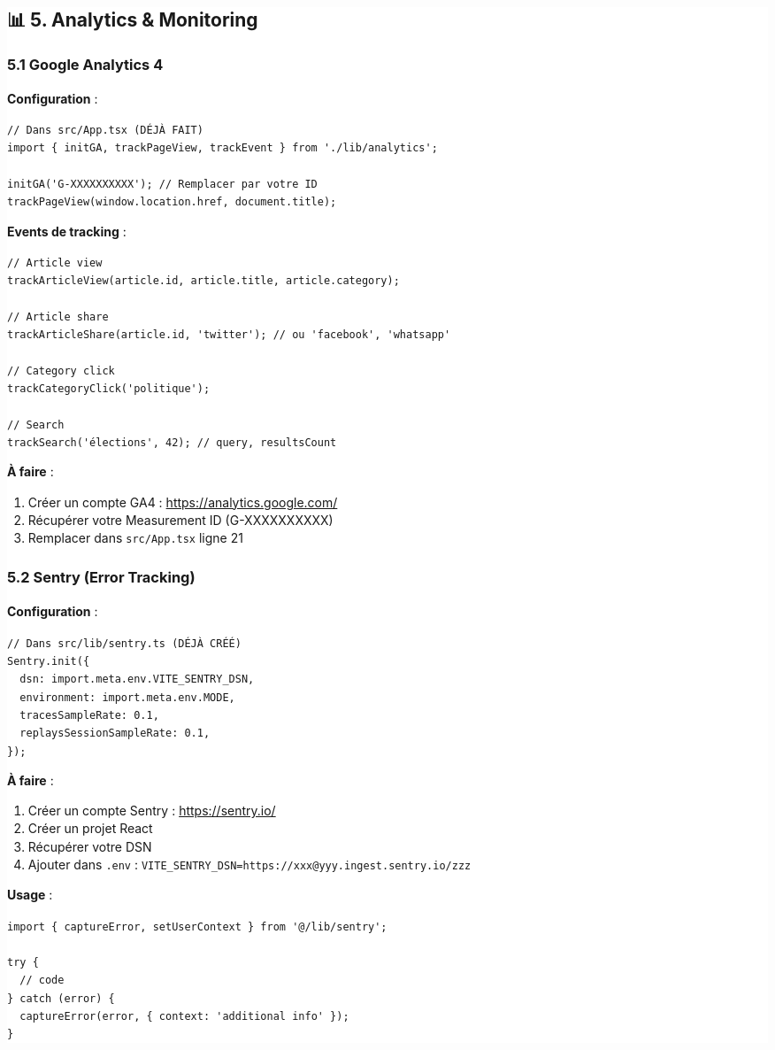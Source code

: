 ## 📊 5. Analytics & Monitoring

### 5.1 Google Analytics 4

**Configuration** :
```tsx
// Dans src/App.tsx (DÉJÀ FAIT)
import { initGA, trackPageView, trackEvent } from './lib/analytics';

initGA('G-XXXXXXXXXX'); // Remplacer par votre ID
trackPageView(window.location.href, document.title);
```

**Events de tracking** :
```tsx
// Article view
trackArticleView(article.id, article.title, article.category);

// Article share
trackArticleShare(article.id, 'twitter'); // ou 'facebook', 'whatsapp'

// Category click
trackCategoryClick('politique');

// Search
trackSearch('élections', 42); // query, resultsCount
```

**À faire** :
1. Créer un compte GA4 : https://analytics.google.com/
2. Récupérer votre Measurement ID (G-XXXXXXXXXX)
3. Remplacer dans `src/App.tsx` ligne 21

### 5.2 Sentry (Error Tracking)

**Configuration** :
```tsx
// Dans src/lib/sentry.ts (DÉJÀ CRÉÉ)
Sentry.init({
  dsn: import.meta.env.VITE_SENTRY_DSN,
  environment: import.meta.env.MODE,
  tracesSampleRate: 0.1,
  replaysSessionSampleRate: 0.1,
});
```

**À faire** :
1. Créer un compte Sentry : https://sentry.io/
2. Créer un projet React
3. Récupérer votre DSN
4. Ajouter dans `.env` : `VITE_SENTRY_DSN=https://xxx@yyy.ingest.sentry.io/zzz`

**Usage** :
```tsx
import { captureError, setUserContext } from '@/lib/sentry';

try {
  // code
} catch (error) {
  captureError(error, { context: 'additional info' });
}
```
